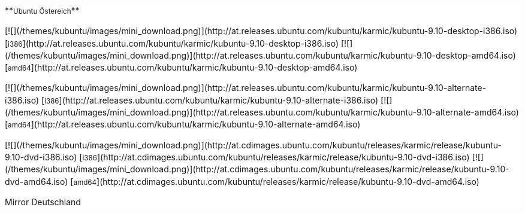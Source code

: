 </td>
</p>
<p>
</tr>
</p>
<p>
<tr class="odd">
</p>
<p>
<td>
**<small>Ubuntu Östereich</small>**

</td>
</p>
<p>
<td>
[![](/themes/kubuntu/images/mini_download.png)](http://at.releases.ubuntu.com/kubuntu/karmic/kubuntu-9.10-desktop-i386.iso)
[<small>i386</small>](http://at.releases.ubuntu.com/kubuntu/karmic/kubuntu-9.10-desktop-i386.iso)
[![](/themes/kubuntu/images/mini_download.png)](http://at.releases.ubuntu.com/kubuntu/karmic/kubuntu-9.10-desktop-amd64.iso)
[<small>amd64</small>](http://at.releases.ubuntu.com/kubuntu/karmic/kubuntu-9.10-desktop-amd64.iso)

</td>
</p>
<p>
<td>
[![](/themes/kubuntu/images/mini_download.png)](http://at.releases.ubuntu.com/kubuntu/karmic/kubuntu-9.10-alternate-i386.iso)
[<small>i386</small>](http://at.releases.ubuntu.com/kubuntu/karmic/kubuntu-9.10-alternate-i386.iso)
[![](/themes/kubuntu/images/mini_download.png)](http://at.releases.ubuntu.com/kubuntu/karmic/kubuntu-9.10-alternate-amd64.iso)
[<small>amd64</small>](http://at.releases.ubuntu.com/kubuntu/karmic/kubuntu-9.10-alternate-amd64.iso)

</td>
</p>
<p>
<td>
[![](/themes/kubuntu/images/mini_download.png)](http://at.cdimages.ubuntu.com/kubuntu/releases/karmic/release/kubuntu-9.10-dvd-i386.iso)
[<small>i386</small>](http://at.cdimages.ubuntu.com/kubuntu/releases/karmic/release/kubuntu-9.10-dvd-i386.iso)
[![](/themes/kubuntu/images/mini_download.png)](http://at.cdimages.ubuntu.com/kubuntu/releases/karmic/release/kubuntu-9.10-dvd-amd64.iso)
[<small>amd64</small>](http://at.cdimages.ubuntu.com/kubuntu/releases/karmic/release/kubuntu-9.10-dvd-amd64.iso)

</td>
</p>
<p>
</tr>
</p>
<p>
<tr style="border: 1px solid rgb(179, 200, 243); background-color: rgb(225, 235, 255);">
</p>
<p>
<td align="center" colspan="4">
Mirror Deutschland
